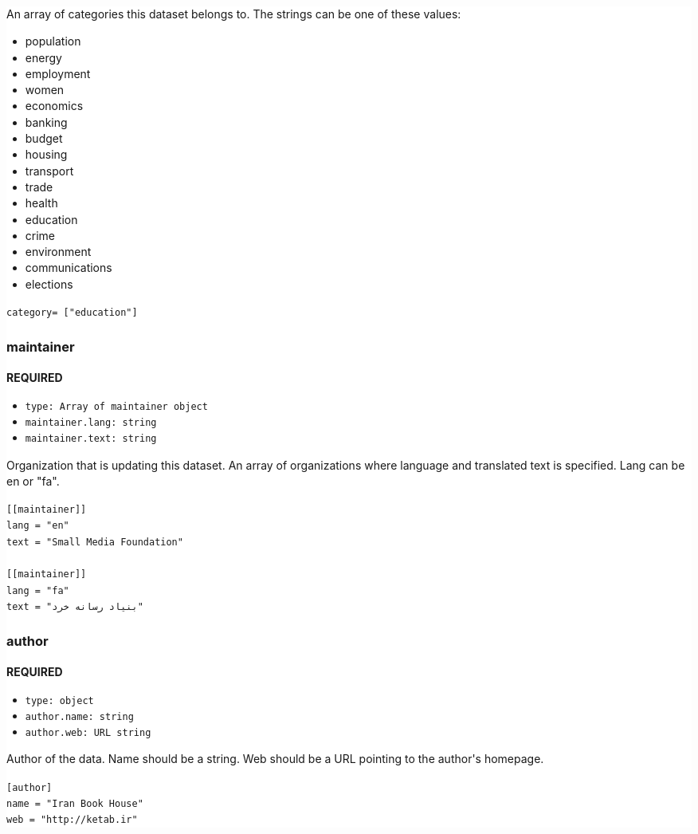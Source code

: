 An array of categories this dataset belongs to. The strings can be one of these values: 

- population
- energy
- employment
- women
- economics
- banking
- budget
- housing
- transport
- trade
- health
- education
- crime
- environment
- communications
- elections 

```
category= ["education"]
```

### maintainer
**REQUIRED**

- `type: Array of maintainer object`
- `maintainer.lang: string`
- `maintainer.text: string`

Organization that is updating this dataset. An array of organizations where language and translated text is specified. Lang can be en or "fa".

```
[[maintainer]]
lang = "en" 
text = "Small Media Foundation"

[[maintainer]]
lang = "fa" 
text = "بنیاد رسانه خرد"
```

### author
**REQUIRED**

- `type: object`
- `author.name: string`
- `author.web: URL string`


Author of the data.
Name should be a string.
Web should be a URL pointing to the author's homepage.
```
[author]
name = "Iran Book House" 
web = "http://ketab.ir" 
```
